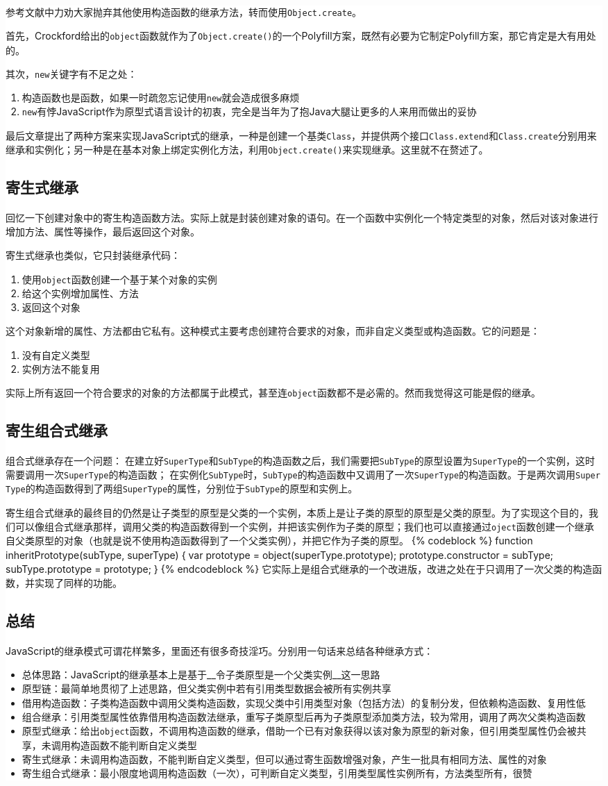参考文献中力劝大家抛弃其他使用构造函数的继承方法，转而使用`Object.create`。

首先，Crockford给出的`object`函数就作为了`Object.create()`的一个Polyfill方案，既然有必要为它制定Polyfill方案，那它肯定是大有用处的。

其次，`new`关键字有不足之处：
1. 构造函数也是函数，如果一时疏忽忘记使用`new`就会造成很多麻烦
2. `new`有悖JavaScript作为原型式语言设计的初衷，完全是当年为了抱Java大腿让更多的人来用而做出的妥协

最后文章提出了两种方案来实现JavaScript式的继承，一种是创建一个基类`Class`，并提供两个接口`Class.extend`和`Class.create`分别用来继承和实例化；另一种是在基本对象上绑定实例化方法，利用`Object.create()`来实现继承。这里就不在赘述了。

## 寄生式继承
回忆一下创建对象中的寄生构造函数方法。实际上就是封装创建对象的语句。在一个函数中实例化一个特定类型的对象，然后对该对象进行增加方法、属性等操作，最后返回这个对象。

寄生式继承也类似，它只封装继承代码：
1. 使用`object`函数创建一个基于某个对象的实例
2. 给这个实例增加属性、方法
3. 返回这个对象

这个对象新增的属性、方法都由它私有。这种模式主要考虑创建符合要求的对象，而非自定义类型或构造函数。它的问题是：
1. 没有自定义类型
2. 实例方法不能复用

实际上所有返回一个符合要求的对象的方法都属于此模式，甚至连`object`函数都不是必需的。然而我觉得这可能是假的继承。

## 寄生组合式继承
组合式继承存在一个问题：
在建立好`SuperType`和`SubType`的构造函数之后，我们需要把`SubType`的原型设置为`SuperType`的一个实例，这时需要调用一次`SuperType`的构造函数；
在实例化`SubType`时，`SubType`的构造函数中又调用了一次`SuperType`的构造函数。于是两次调用`SuperType`的构造函数得到了两组`SuperType`的属性，分别位于`SubType`的原型和实例上。

寄生组合式继承的最终目的仍然是让子类型的原型是父类的一个实例，本质上是让子类的原型的原型是父类的原型。为了实现这个目的，我们可以像组合式继承那样，调用父类的构造函数得到一个实例，并把该实例作为子类的原型；我们也可以直接通过`oject`函数创建一个继承自父类原型的对象（也就是说不使用构造函数得到了一个父类实例），并把它作为子类的原型。
{% codeblock %}
function inheritPrototype(subType, superType) {
    var prototype = object(superType.prototype);
    prototype.constructor = subType;
    subType.prototype = prototype;
}
{% endcodeblock %}
它实际上是组合式继承的一个改进版，改进之处在于只调用了一次父类的构造函数，并实现了同样的功能。

## 总结
JavaScript的继承模式可谓花样繁多，里面还有很多奇技淫巧。分别用一句话来总结各种继承方式：
* 总体思路：JavaScript的继承基本上是基于__令子类原型是一个父类实例__这一思路
* 原型链：最简单地贯彻了上述思路，但父类实例中若有引用类型数据会被所有实例共享
* 借用构造函数：子类构造函数中调用父类构造函数，实现父类中引用类型对象（包括方法）的复制分发，但依赖构造函数、复用性低
* 组合继承：引用类型属性依靠借用构造函数法继承，重写子类原型后再为子类原型添加类方法，较为常用，调用了两次父类构造函数
* 原型式继承：给出`object`函数，不调用构造函数的继承，借助一个已有对象获得以该对象为原型的新对象，但引用类型属性仍会被共享，未调用构造函数不能判断自定义类型
* 寄生式继承：未调用构造函数，不能判断自定义类型，但可以通过寄生函数增强对象，产生一批具有相同方法、属性的对象
* 寄生组合式继承：最小限度地调用构造函数（一次），可判断自定义类型，引用类型属性实例所有，方法类型所有，很赞
